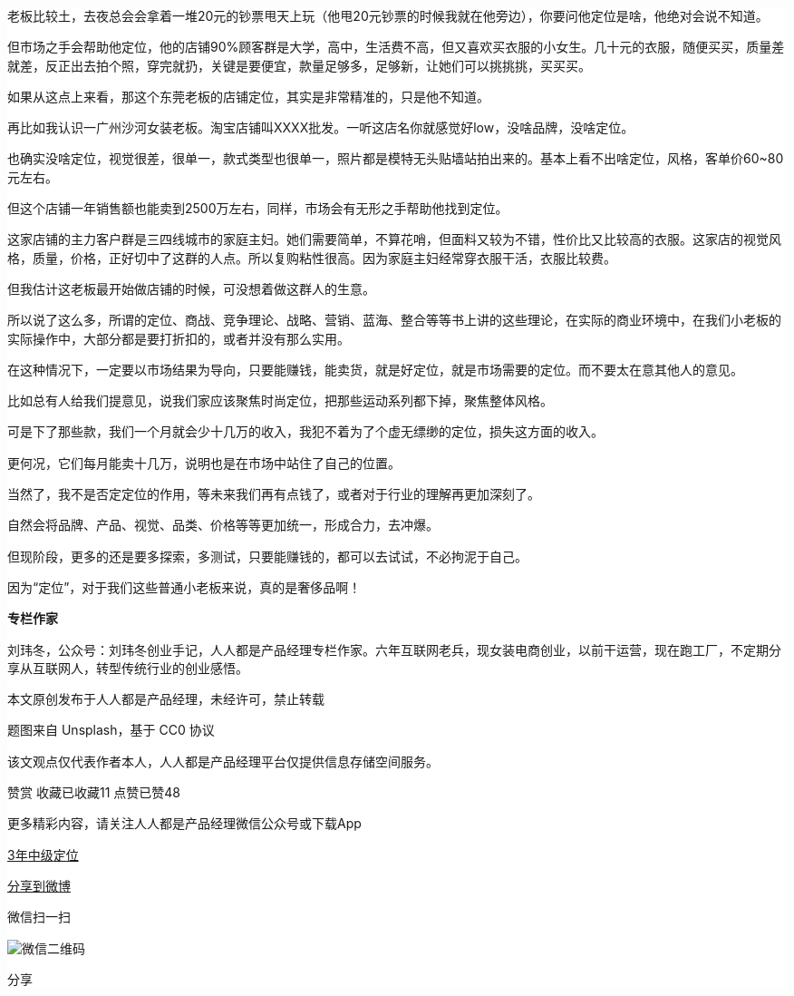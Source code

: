 老板比较土，去夜总会会拿着一堆20元的钞票甩天上玩（他甩20元钞票的时候我就在他旁边），你要问他定位是啥，他绝对会说不知道。

但市场之手会帮助他定位，他的店铺90%顾客群是大学，高中，生活费不高，但又喜欢买衣服的小女生。几十元的衣服，随便买买，质量差就差，反正出去拍个照，穿完就扔，关键是要便宜，款量足够多，足够新，让她们可以挑挑挑，买买买。

如果从这点上来看，那这个东莞老板的店铺定位，其实是非常精准的，只是他不知道。

再比如我认识一广州沙河女装老板。淘宝店铺叫XXXX批发。一听这店名你就感觉好low，没啥品牌，没啥定位。

也确实没啥定位，视觉很差，很单一，款式类型也很单一，照片都是模特无头贴墙站拍出来的。基本上看不出啥定位，风格，客单价60~80元左右。

但这个店铺一年销售额也能卖到2500万左右，同样，市场会有无形之手帮助他找到定位。

这家店铺的主力客户群是三四线城市的家庭主妇。她们需要简单，不算花哨，但面料又较为不错，性价比又比较高的衣服。这家店的视觉风格，质量，价格，正好切中了这群的人点。所以复购粘性很高。因为家庭主妇经常穿衣服干活，衣服比较费。

但我估计这老板最开始做店铺的时候，可没想着做这群人的生意。

所以说了这么多，所谓的定位、商战、竞争理论、战略、营销、蓝海、整合等等书上讲的这些理论，在实际的商业环境中，在我们小老板的实际操作中，大部分都是要打折扣的，或者并没有那么实用。

在这种情况下，一定要以市场结果为导向，只要能赚钱，能卖货，就是好定位，就是市场需要的定位。而不要太在意其他人的意见。

比如总有人给我们提意见，说我们家应该聚焦时尚定位，把那些运动系列都下掉，聚焦整体风格。

可是下了那些款，我们一个月就会少十几万的收入，我犯不着为了个虚无缥缈的定位，损失这方面的收入。

更何况，它们每月能卖十几万，说明也是在市场中站住了自己的位置。

当然了，我不是否定定位的作用，等未来我们再有点钱了，或者对于行业的理解再更加深刻了。

自然会将品牌、产品、视觉、品类、价格等等更加统一，形成合力，去冲爆。

但现阶段，更多的还是要多探索，多测试，只要能赚钱的，都可以去试试，不必拘泥于自己。

因为“定位”，对于我们这些普通小老板来说，真的是奢侈品啊！

**专栏作家**

刘玮冬，公众号：刘玮冬创业手记，人人都是产品经理专栏作家。六年互联网老兵，现女装电商创业，以前干运营，现在跑工厂，不定期分享从互联网人，转型传统行业的创业感悟。

本文原创发布于人人都是产品经理，未经许可，禁止转载

题图来自 Unsplash，基于 CC0 协议

该文观点仅代表作者本人，人人都是产品经理平台仅提供信息存储空间服务。

赞赏 收藏已收藏11 点赞已赞48

更多精彩内容，请关注人人都是产品经理微信公众号或下载App

[3年](https://www.woshipm.com/tag/3%e5%b9%b4)[中级](https://www.woshipm.com/tag/%e4%b8%ad%e7%ba%a7)[定位](https://www.woshipm.com/tag/%e5%ae%9a%e4%bd%8d)

[分享到微博](https://service.weibo.com/share/share.php?appkey=2775287854&title=“定位”对创业小老板来说，是奢侈品&url=https://www.woshipm.com/chuangye/5595868.html&pic=https://image.woshipm.com/wp-files/2022/09/9VuvhWmCWpYMpdElcvG8.jpg)

微信扫一扫

![微信二维码](https://api.pwmqr.com/qrcode/create/?url=https://www.woshipm.com/chuangye/5595868.html)

分享